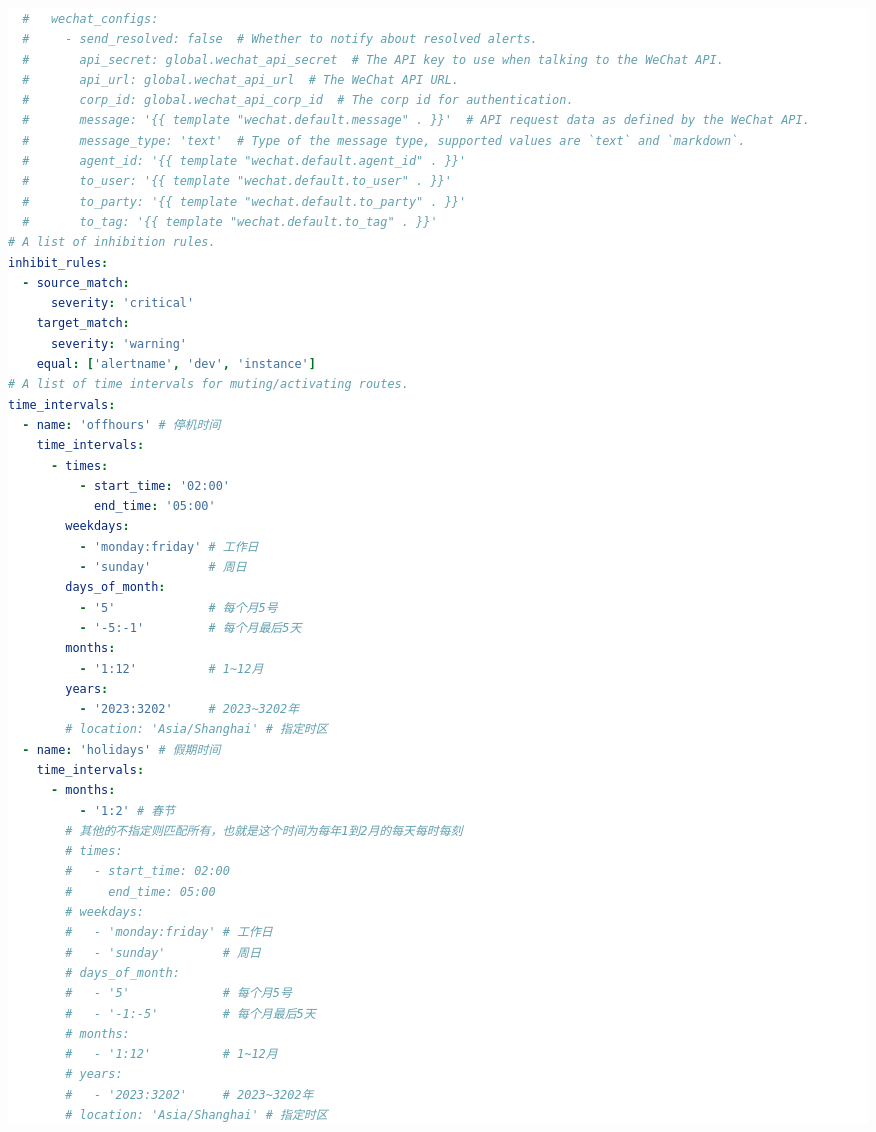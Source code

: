 ```yml
  #   wechat_configs:
  #     - send_resolved: false  # Whether to notify about resolved alerts.
  #       api_secret: global.wechat_api_secret  # The API key to use when talking to the WeChat API.
  #       api_url: global.wechat_api_url  # The WeChat API URL.
  #       corp_id: global.wechat_api_corp_id  # The corp id for authentication.
  #       message: '{{ template "wechat.default.message" . }}'  # API request data as defined by the WeChat API.
  #       message_type: 'text'  # Type of the message type, supported values are `text` and `markdown`.
  #       agent_id: '{{ template "wechat.default.agent_id" . }}'
  #       to_user: '{{ template "wechat.default.to_user" . }}'
  #       to_party: '{{ template "wechat.default.to_party" . }}'
  #       to_tag: '{{ template "wechat.default.to_tag" . }}'
# A list of inhibition rules.
inhibit_rules:
  - source_match:
      severity: 'critical'
    target_match:
      severity: 'warning'
    equal: ['alertname', 'dev', 'instance']
# A list of time intervals for muting/activating routes.
time_intervals:
  - name: 'offhours' # 停机时间
    time_intervals:
      - times:
          - start_time: '02:00'
            end_time: '05:00'
        weekdays:
          - 'monday:friday' # 工作日
          - 'sunday'        # 周日
        days_of_month:
          - '5'             # 每个月5号
          - '-5:-1'         # 每个月最后5天
        months:
          - '1:12'          # 1~12月
        years:
          - '2023:3202'     # 2023~3202年
        # location: 'Asia/Shanghai' # 指定时区
  - name: 'holidays' # 假期时间
    time_intervals:
      - months:
          - '1:2' # 春节
        # 其他的不指定则匹配所有，也就是这个时间为每年1到2月的每天每时每刻
        # times:
        #   - start_time: 02:00
        #     end_time: 05:00
        # weekdays:
        #   - 'monday:friday' # 工作日
        #   - 'sunday'        # 周日
        # days_of_month:
        #   - '5'             # 每个月5号
        #   - '-1:-5'         # 每个月最后5天
        # months:
        #   - '1:12'          # 1~12月
        # years:
        #   - '2023:3202'     # 2023~3202年
        # location: 'Asia/Shanghai' # 指定时区
```

